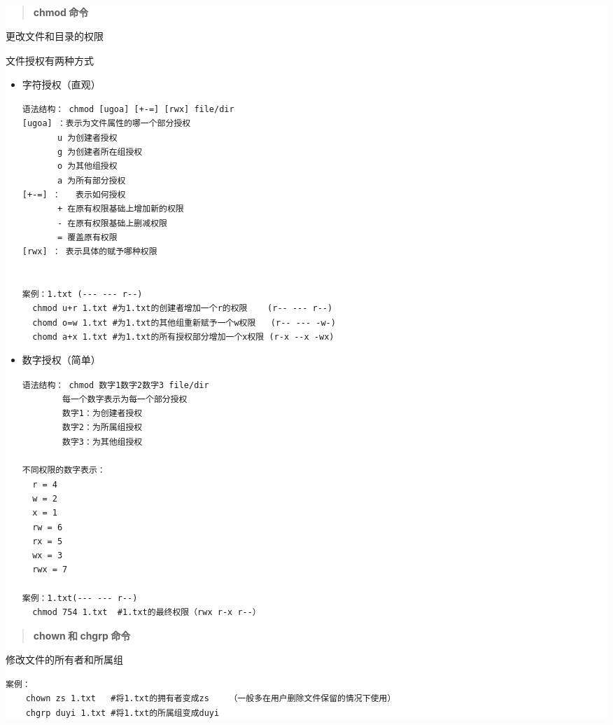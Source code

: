 > **chmod 命令**

更改文件和目录的权限

文件授权有两种方式

- 字符授权（直观）

  ```text
  语法结构： chmod [ugoa] [+-=] [rwx] file/dir
  [ugoa] ：表示为文件属性的哪一个部分授权
  		 u 为创建者授权
  		 g 为创建者所在组授权
  		 o 为其他组授权
  		 a 为所有部分授权
  [+-=] ：	表示如何授权
  		 + 在原有权限基础上增加新的权限
  		 - 在原有权限基础上删减权限
  		 = 覆盖原有权限
  [rwx] ： 表示具体的赋予哪种权限


  案例：1.txt (--- --- r--)
  	chmod u+r 1.txt	#为1.txt的创建者增加一个r的权限    (r-- --- r--)
  	chomd o=w 1.txt #为1.txt的其他组重新赋予一个w权限   (r-- --- -w-)
  	chomd a+x 1.txt #为1.txt的所有授权部分增加一个x权限 (r-x --x -wx)
  ```

- 数字授权（简单）

  ```text
  语法结构： chmod 数字1数字2数字3 file/dir
  		  每一个数字表示为每一个部分授权
  		  数字1：为创建者授权
  		  数字2：为所属组授权
  		  数字3：为其他组授权

  不同权限的数字表示：
  	r = 4
  	w = 2
  	x = 1
  	rw = 6
  	rx = 5
  	wx = 3
  	rwx = 7

  案例：1.txt(--- --- r--)
  	chmod 754 1.txt	 #1.txt的最终权限（rwx r-x r--）
  ```

> **chown 和 chgrp 命令**

修改文件的所有者和所属组

```text
案例：
	chown zs 1.txt   #将1.txt的拥有者变成zs	（一般多在用户删除文件保留的情况下使用）
	chgrp duyi 1.txt #将1.txt的所属组变成duyi
```
